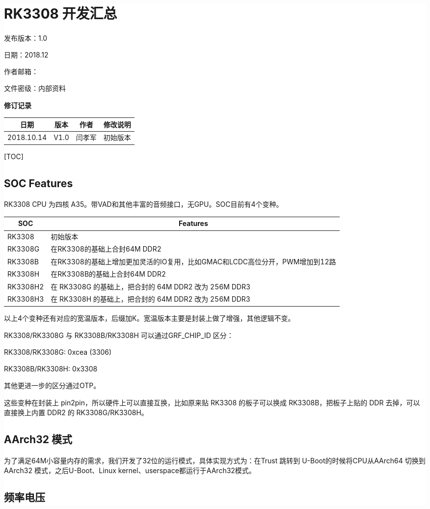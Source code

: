 # RK3308 开发汇总

发布版本：1.0

日期：2018.12

作者邮箱：

文件密级：内部资料

**修订记录**

| **日期**    | **版本** | **作者** | **修改说明**         |
| --------- | ------ | ------ | ---------------- |
| 2018.10.14 | V1.0   | 闫孝军  | 初始版本 |

[TOC]

## SOC Features

RK3308 CPU 为四核 A35。带VAD和其他丰富的音频接口，无GPU。SOC目前有4个变种。

| SOC      | Features                                                     |
| -------- | ------------------------------------------------------------ |
| RK3308   | 初始版本                                                     |
| RK3308G  | 在RK3308的基础上合封64M DDR2                                 |
| RK3308B  | 在RK3308的基础上增加更加灵活的IO复用，比如GMAC和LCDC高位分开，PWM增加到12路 |
| RK3308H  | 在RK3308B的基础上合封64M DDR2                                |
| RK3308H2 | 在 RK3308G 的基础上，把合封的 64M DDR2 改为 256M DDR3        |
| RK3308H3 | 在 RK3308H 的基础上，把合封的 64M DDR2 改为 256M DDR3        |

以上4个变种还有对应的宽温版本，后缀加K。宽温版本主要是封装上做了增强，其他逻辑不变。

RK3308/RK3308G 与 RK3308B/RK3308H 可以通过GRF_CHIP_ID 区分：

RK3308/RK3308G: 0xcea (3306)

RK3308B/RK3308H: 0x3308

其他更进一步的区分通过OTP。

这些变种在封装上 pin2pin，所以硬件上可以直接互换，比如原来贴 RK3308 的板子可以换成 RK3308B，把板子上贴的 DDR 去掉，可以直接换上内置 DDR2 的 RK3308G/RK3308H。

## AArch32 模式

为了满足64M小容量内存的需求，我们开发了32位的运行模式，具体实现方式为：在Trust 跳转到 U-Boot的时候将CPU从AArch64 切换到 AArch32 模式，之后U-Boot、Linux kernel、userspace都运行于AArch32模式。

## 频率电压
